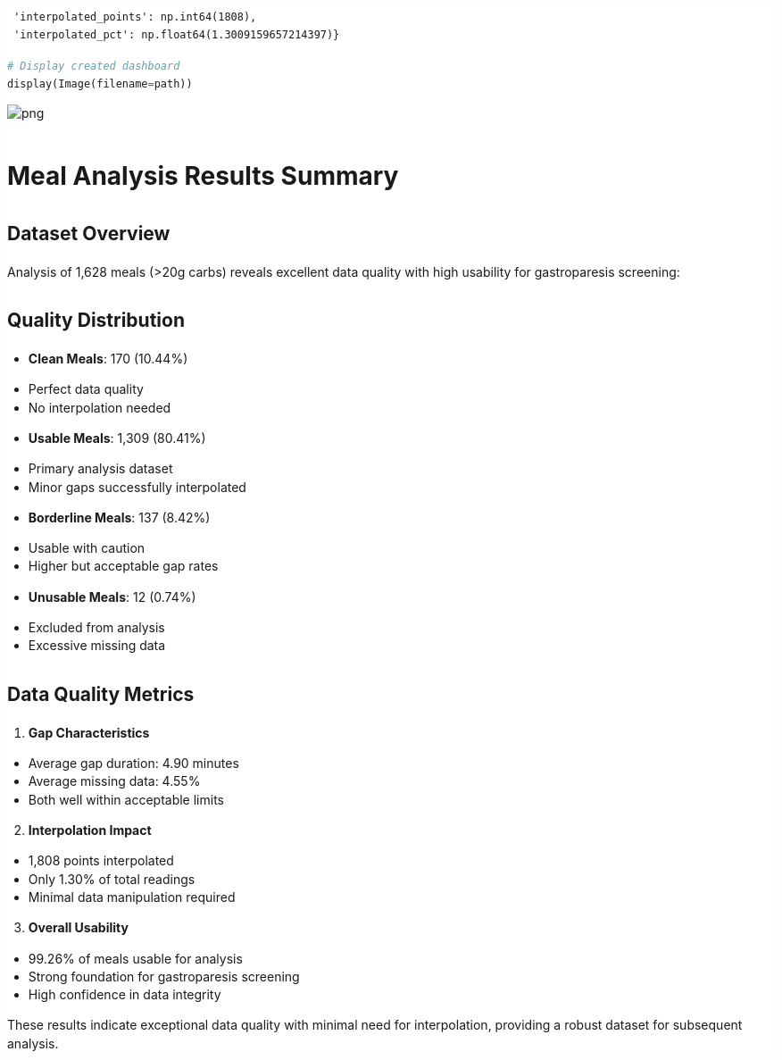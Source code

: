      'interpolated_points': np.int64(1808),
     'interpolated_pct': np.float64(1.3009159657214397)}



```python
# Display created dashboard
display(Image(filename=path))
```


    
![png](x_gastro_eda_files/x_gastro_eda_57_0.png)
    


# Meal Analysis Results Summary

## Dataset Overview
Analysis of 1,628 meals (>20g carbs) reveals excellent data quality with high usability for gastroparesis screening:

## Quality Distribution
- **Clean Meals**: 170 (10.44%)
 * Perfect data quality
 * No interpolation needed
- **Usable Meals**: 1,309 (80.41%)
 * Primary analysis dataset
 * Minor gaps successfully interpolated
- **Borderline Meals**: 137 (8.42%)
 * Usable with caution
 * Higher but acceptable gap rates
- **Unusable Meals**: 12 (0.74%)
 * Excluded from analysis
 * Excessive missing data

## Data Quality Metrics
1. **Gap Characteristics**
  - Average gap duration: 4.90 minutes
  - Average missing data: 4.55%
  - Both well within acceptable limits

2. **Interpolation Impact**
  - 1,808 points interpolated
  - Only 1.30% of total readings
  - Minimal data manipulation required

3. **Overall Usability**
  - 99.26% of meals usable for analysis
  - Strong foundation for gastroparesis screening
  - High confidence in data integrity

These results indicate exceptional data quality with minimal need for interpolation, providing a robust dataset for subsequent analysis.
